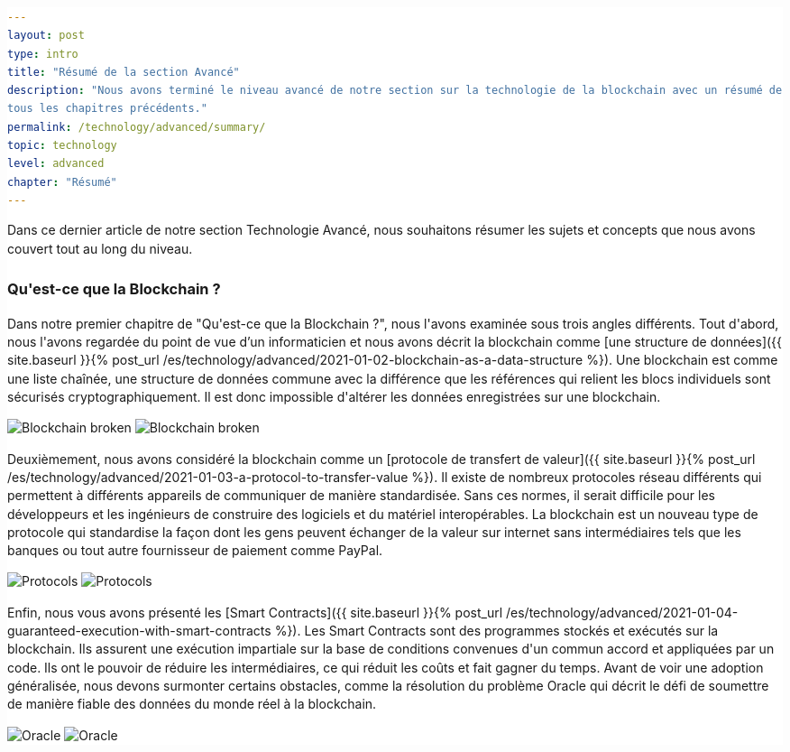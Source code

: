 ```yaml
---
layout: post
type: intro
title: "Résumé de la section Avancé"
description: "Nous avons terminé le niveau avancé de notre section sur la technologie de la blockchain avec un résumé de tous les chapitres précédents."
permalink: /technology/advanced/summary/
topic: technology
level: advanced
chapter: "Résumé"
---
```


Dans ce dernier article de notre section Technologie Avancé, nous souhaitons résumer les sujets et concepts que nous avons couvert tout au long du niveau.

### Qu'est-ce que la Blockchain ?

Dans notre premier chapitre de "Qu'est-ce que la Blockchain ?", nous l'avons examinée sous trois angles différents. Tout d'abord, nous l'avons regardée du point de vue d’un informaticien et nous avons décrit la blockchain comme [une structure de données]({{ site.baseurl }}{% post_url /es/technology/advanced/2021-01-02-blockchain-as-a-data-structure %}). Une blockchain est comme une liste chaînée, une structure de données commune avec la différence que les références qui relient les blocs individuels sont sécurisés cryptographiquement. Il est donc impossible d'altérer les données enregistrées sur une blockchain.

![Blockchain broken]({{site.baseurl}}/assets/post_files/technology/advanced/1.1-blockchain-as-a-data-structure/FR_blockchain_broken_D.jpg)
![Blockchain broken]({{site.baseurl}}/assets/post_files/technology/advanced/1.1-blockchain-as-a-data-structure/FR_blockchain_broken_M.jpg)

Deuxièmement, nous avons considéré la blockchain comme un [protocole de transfert de valeur]({{ site.baseurl }}{% post_url /es/technology/advanced/2021-01-03-a-protocol-to-transfer-value %}). Il existe de nombreux protocoles réseau différents qui permettent à différents appareils de communiquer de manière standardisée. Sans ces normes, il serait difficile pour les développeurs et les ingénieurs de construire des logiciels et du matériel interopérables. La blockchain est un nouveau type de protocole qui standardise la façon dont les gens peuvent échanger de la valeur sur internet sans intermédiaires tels que les banques ou tout autre fournisseur de paiement comme PayPal.

![Protocols]({{site.baseurl}}/assets/post_files/technology/advanced/1.2-a-protocol-to-transfer-value/FR_protocols_D.jpg)
![Protocols]({{site.baseurl}}/assets/post_files/technology/advanced/1.2-a-protocol-to-transfer-value/FR_protocols_M.jpg)

Enfin, nous vous avons présenté les [Smart Contracts]({{ site.baseurl }}{% post_url /es/technology/advanced/2021-01-04-guaranteed-execution-with-smart-contracts %}). Les Smart Contracts sont des programmes stockés et exécutés sur la blockchain. Ils assurent une exécution impartiale sur la base de conditions convenues d'un commun accord et appliquées par un code. Ils ont le pouvoir de réduire les intermédiaires, ce qui réduit les coûts et fait gagner du temps. Avant de voir une adoption généralisée, nous devons surmonter certains obstacles, comme la résolution du problème Oracle qui décrit le défi de soumettre de manière fiable des données du monde réel à la blockchain.

![Oracle]({{site.baseurl}}/assets/post_files/technology/advanced/1.3-smart-contracts/FR_oracle_D.jpg)
![Oracle]({{site.baseurl}}/assets/post_files/technology/advanced/1.3-smart-contracts/FR_oracle_M.jpg)

